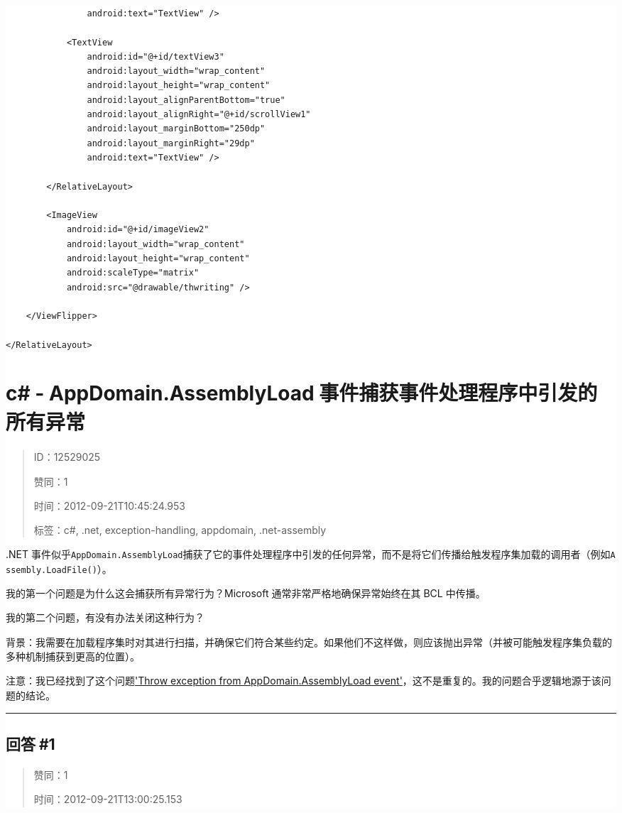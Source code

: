 ```
                android:text="TextView" />

            <TextView
                android:id="@+id/textView3"
                android:layout_width="wrap_content"
                android:layout_height="wrap_content"
                android:layout_alignParentBottom="true"
                android:layout_alignRight="@+id/scrollView1"
                android:layout_marginBottom="250dp"
                android:layout_marginRight="29dp"
                android:text="TextView" />

        </RelativeLayout>

        <ImageView
            android:id="@+id/imageView2"
            android:layout_width="wrap_content"
            android:layout_height="wrap_content"
            android:scaleType="matrix"
            android:src="@drawable/thwriting" />

    </ViewFlipper>

</RelativeLayout> 
```

# c# - AppDomain.AssemblyLoad 事件捕获事件处理程序中引发的所有异常

> ID：12529025
> 
> 赞同：1
> 
> 时间：2012-09-21T10:45:24.953
> 
> 标签：c#, .net, exception-handling, appdomain, .net-assembly

.NET 事件似乎`AppDomain.AssemblyLoad`捕获了它的事件处理程序中引发的任何异常，而不是将它们传播给触发程序集加载的调用者（例如`Assembly.LoadFile()`）。

我的第一个问题是为什么这会捕获所有异常行为？Microsoft 通常非常严格地确保异常始终在其 BCL 中传播。

我的第二个问题，有没有办法关闭这种行为？

背景：我需要在加载程序集时对其进行扫描，并确保它们符合某些约定。如果他们不这样做，则应该抛出异常（并被可能触发程序集负载的多种机制捕获到更高的位置）。

注意：我已经找到了这个问题['Throw exception from AppDomain.AssemblyLoad event'](https://stackoverflow.com/questions/4957965/throw-exception-from-appdomain-assemblyload-event)，这不是重复的。我的问题合乎逻辑地源于该问题的结论。

* * *

## 回答 #1

> 赞同：1
> 
> 时间：2012-09-21T13:00:25.153

